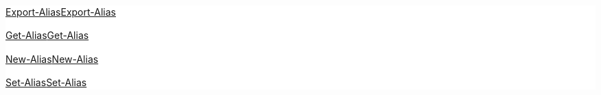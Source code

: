 [<span data-ttu-id="07389-159">Export-Alias</span><span class="sxs-lookup"><span data-stu-id="07389-159">Export-Alias</span></span>](Export-Alias.md)

[<span data-ttu-id="07389-160">Get-Alias</span><span class="sxs-lookup"><span data-stu-id="07389-160">Get-Alias</span></span>](Get-Alias.md)

[<span data-ttu-id="07389-161">New-Alias</span><span class="sxs-lookup"><span data-stu-id="07389-161">New-Alias</span></span>](New-Alias.md)

[<span data-ttu-id="07389-162">Set-Alias</span><span class="sxs-lookup"><span data-stu-id="07389-162">Set-Alias</span></span>](Set-Alias.md)
